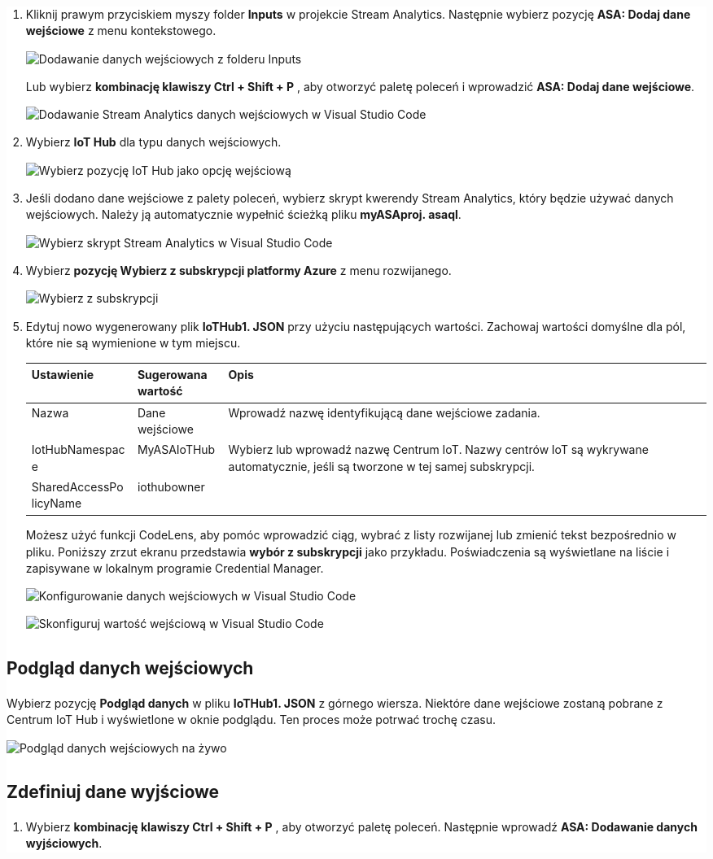 1. Kliknij prawym przyciskiem myszy folder **Inputs** w projekcie Stream Analytics. Następnie wybierz pozycję **ASA: Dodaj dane wejściowe** z menu kontekstowego.

    ![Dodawanie danych wejściowych z folderu Inputs](./media/quick-create-vs-code/add-input-from-inputs-folder.png)

    Lub wybierz **kombinację klawiszy Ctrl + Shift + P** , aby otworzyć paletę poleceń i wprowadzić **ASA: Dodaj dane wejściowe**.

   ![Dodawanie Stream Analytics danych wejściowych w Visual Studio Code](./media/quick-create-vs-code/add-input.png)

2. Wybierz **IoT Hub** dla typu danych wejściowych.

   ![Wybierz pozycję IoT Hub jako opcję wejściową](./media/quick-create-vs-code/iot-hub.png)

3. Jeśli dodano dane wejściowe z palety poleceń, wybierz skrypt kwerendy Stream Analytics, który będzie używać danych wejściowych. Należy ją automatycznie wypełnić ścieżką pliku **myASAproj. asaql**.

   ![Wybierz skrypt Stream Analytics w Visual Studio Code](./media/quick-create-vs-code/asa-script.png)

4. Wybierz **pozycję Wybierz z subskrypcji platformy Azure** z menu rozwijanego.

    ![Wybierz z subskrypcji](./media/quick-create-vs-code/add-input-select-subscription.png)

5. Edytuj nowo wygenerowany plik **IoTHub1. JSON** przy użyciu następujących wartości. Zachowaj wartości domyślne dla pól, które nie są wymienione w tym miejscu.

   |Ustawienie|Sugerowana wartość|Opis|
   |-------|---------------|-----------|
   |Nazwa|Dane wejściowe|Wprowadź nazwę identyfikującą dane wejściowe zadania.|
   |IotHubNamespace|MyASAIoTHub|Wybierz lub wprowadź nazwę Centrum IoT. Nazwy centrów IoT są wykrywane automatycznie, jeśli są tworzone w tej samej subskrypcji.|
   |SharedAccessPolicyName|iothubowner| |

   Możesz użyć funkcji CodeLens, aby pomóc wprowadzić ciąg, wybrać z listy rozwijanej lub zmienić tekst bezpośrednio w pliku. Poniższy zrzut ekranu przedstawia **wybór z subskrypcji** jako przykładu. Poświadczenia są wyświetlane na liście i zapisywane w lokalnym programie Credential Manager.

   ![Konfigurowanie danych wejściowych w Visual Studio Code](./media/quick-create-vs-code/configure-input.png)

   ![Skonfiguruj wartość wejściową w Visual Studio Code](./media/quick-create-vs-code/configure-input-value.png)

## <a name="preview-input"></a>Podgląd danych wejściowych

Wybierz pozycję **Podgląd danych** w pliku **IoTHub1. JSON** z górnego wiersza. Niektóre dane wejściowe zostaną pobrane z Centrum IoT Hub i wyświetlone w oknie podglądu. Ten proces może potrwać trochę czasu.

 ![Podgląd danych wejściowych na żywo](./media/quick-create-vs-code/preview-live-input.png)

## <a name="define-an-output"></a>Zdefiniuj dane wyjściowe

1. Wybierz **kombinację klawiszy Ctrl + Shift + P** , aby otworzyć paletę poleceń. Następnie wprowadź **ASA: Dodawanie danych wyjściowych**.
